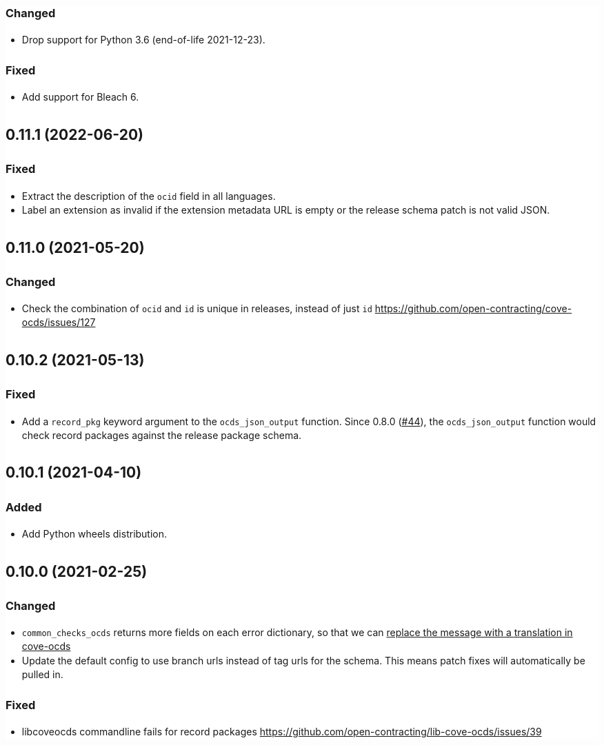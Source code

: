 ### Changed

- Drop support for Python 3.6 (end-of-life 2021-12-23).

### Fixed

- Add support for Bleach 6.

## 0.11.1 (2022-06-20)

### Fixed

- Extract the description of the `ocid` field in all languages.
- Label an extension as invalid if the extension metadata URL is empty or the release schema patch is not valid JSON.

## 0.11.0 (2021-05-20)

### Changed

- Check the combination of `ocid` and `id` is unique in releases, instead of just `id` https://github.com/open-contracting/cove-ocds/issues/127

## 0.10.2 (2021-05-13)

### Fixed

- Add a `record_pkg` keyword argument to the `ocds_json_output` function. Since 0.8.0 ([#44](https://github.com/open-contracting/lib-cove-ocds/pull/44)), the `ocds_json_output` function would check record packages against the release package schema.

## 0.10.1 (2021-04-10)

### Added

- Add Python wheels distribution.

## 0.10.0 (2021-02-25)

### Changed

- `common_checks_ocds` returns more fields on each error dictionary, so that we can [replace the message with a translation in cove-ocds](https://github.com/open-contracting/cove-ocds/pull/149)
- Update the default config to use branch urls instead of tag urls for the schema. This means patch fixes will automatically be pulled in.

### Fixed

- libcoveocds commandline fails for record packages https://github.com/open-contracting/lib-cove-ocds/issues/39
